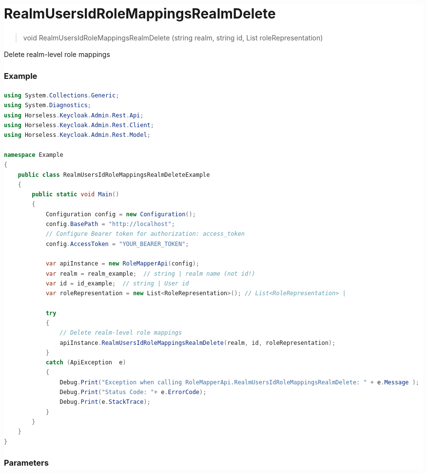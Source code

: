 <a name="realmusersidrolemappingsrealmdelete"></a>
# **RealmUsersIdRoleMappingsRealmDelete**
> void RealmUsersIdRoleMappingsRealmDelete (string realm, string id, List<RoleRepresentation> roleRepresentation)

Delete realm-level role mappings

### Example
```csharp
using System.Collections.Generic;
using System.Diagnostics;
using Horseless.Keycloak.Admin.Rest.Api;
using Horseless.Keycloak.Admin.Rest.Client;
using Horseless.Keycloak.Admin.Rest.Model;

namespace Example
{
    public class RealmUsersIdRoleMappingsRealmDeleteExample
    {
        public static void Main()
        {
            Configuration config = new Configuration();
            config.BasePath = "http://localhost";
            // Configure Bearer token for authorization: access_token
            config.AccessToken = "YOUR_BEARER_TOKEN";

            var apiInstance = new RoleMapperApi(config);
            var realm = realm_example;  // string | realm name (not id!)
            var id = id_example;  // string | User id
            var roleRepresentation = new List<RoleRepresentation>(); // List<RoleRepresentation> | 

            try
            {
                // Delete realm-level role mappings
                apiInstance.RealmUsersIdRoleMappingsRealmDelete(realm, id, roleRepresentation);
            }
            catch (ApiException  e)
            {
                Debug.Print("Exception when calling RoleMapperApi.RealmUsersIdRoleMappingsRealmDelete: " + e.Message );
                Debug.Print("Status Code: "+ e.ErrorCode);
                Debug.Print(e.StackTrace);
            }
        }
    }
}
```

### Parameters
